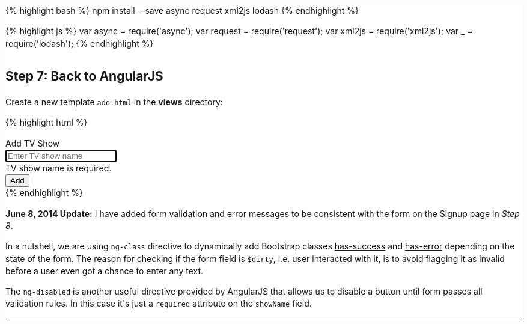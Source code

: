 {% highlight bash %}
npm install --save async request xml2js lodash
{% endhighlight %}

{% highlight js %}
var async = require('async');
var request = require('request');
var xml2js = require('xml2js');
var _ = require('lodash');
{% endhighlight %}

## Step 7: Back to AngularJS

Create a new template `add.html` in the <span class="fa fa-folder-open"></span> **views** directory:

{% highlight html %}
<div class="container">
  <div class="panel panel-default">
    <div class="panel-heading">Add TV Show</div>
    <div class="panel-body">
      <form class="form" method="post" ng-submit="addShow()" name="addForm">
        <div class="form-group" ng-class="{ 'has-success' : addForm.showName.$valid && addForm.showName.$dirty, 'has-error' : addForm.showName.$invalid && addForm.showName.$dirty }">
          <input class="form-control" type="text" name="showName" ng-model="showName" placeholder="Enter TV show name" required autofocus>
          <div class="help-block text-danger" ng-if="addForm.showName.$dirty" ng-messages="addForm.showName.$error">
            <div ng-message="required">TV show name is required.</div>
          </div>
        </div>
        <button class="btn btn-primary" type="submit" ng-disabled="addForm.$invalid">Add</button>
      </form>
    </div>
  </div>
</div>
{% endhighlight %}

**June 8, 2014 Update:** I have added form validation and error messages
to be consistent with the form on the Signup page in *Step 8*.

In a nutshell, we are using `ng-class` directive to dynamically add
Bootstrap classes [has-success](http://getbootstrap.com/css/#forms-control-validation)
and [has-error](http://getbootstrap.com/css/#forms-control-validation) depending
on the state of the form. The reason for checking if the form field is `$dirty`, i.e.
user interacted with it, is to avoid flagging it as invalid before a user even
got a chance to enter any text.

The `ng-disabled` is another useful directive provided by AngularJS that allows
us to disable a button until form passes all validation rules. In this case
it's just a `required` attribute on the `showName` field.

---
